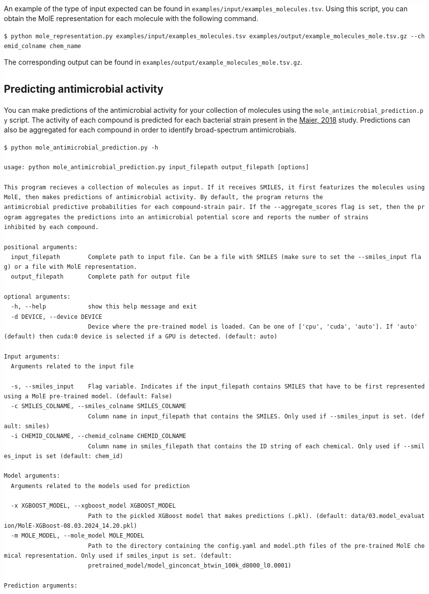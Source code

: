 An example of the type of input expected can be found in `examples/input/examples_molecules.tsv`. Using this script, you can obtain the MolE representation for each molecule with the following command.   
```
$ python mole_representation.py examples/input/examples_molecules.tsv examples/output/example_molecules_mole.tsv.gz --chemid_colname chem_name
```
  
The corresponding output can be found in `examples/output/example_molecules_mole.tsv.gz`.  

## Predicting antimicrobial activity  

You can make predictions of the antimicrobial activity for your collection of molecules using the `mole_antimicrobial_prediction.py` script. The activity of each compound is predicted for each bacterial strain present in the [Maier, 2018](https://www.nature.com/articles/nature25979) study. Predictions can also be aggregated for each compound in order to identify broad-spectrum antimicrobials.  
  
```
$ python mole_antimicrobial_prediction.py -h 

usage: python mole_antimicrobial_prediction.py input_filepath output_filepath [options]

This program recieves a collection of molecules as input. If it receives SMILES, it first featurizes the molecules using MolE, then makes predictions of antimicrobial activity. By default, the program returns the
antimicrobial predictive probabilities for each compound-strain pair. If the --aggregate_scores flag is set, then the program aggregates the predictions into an antimicrobial potential score and reports the number of strains
inhibited by each compound.

positional arguments:
  input_filepath        Complete path to input file. Can be a file with SMILES (make sure to set the --smiles_input flag) or a file with MolE representation.
  output_filepath       Complete path for output file

optional arguments:
  -h, --help            show this help message and exit
  -d DEVICE, --device DEVICE
                        Device where the pre-trained model is loaded. Can be one of ['cpu', 'cuda', 'auto']. If 'auto' (default) then cuda:0 device is selected if a GPU is detected. (default: auto)

Input arguments:
  Arguments related to the input file

  -s, --smiles_input    Flag variable. Indicates if the input_filepath contains SMILES that have to be first represented using a MolE pre-trained model. (default: False)
  -c SMILES_COLNAME, --smiles_colname SMILES_COLNAME
                        Column name in input_filepath that contains the SMILES. Only used if --smiles_input is set. (default: smiles)
  -i CHEMID_COLNAME, --chemid_colname CHEMID_COLNAME
                        Column name in smiles_filepath that contains the ID string of each chemical. Only used if --smiles_input is set (default: chem_id)

Model arguments:
  Arguments related to the models used for prediction

  -x XGBOOST_MODEL, --xgboost_model XGBOOST_MODEL
                        Path to the pickled XGBoost model that makes predictions (.pkl). (default: data/03.model_evaluation/MolE-XGBoost-08.03.2024_14.20.pkl)
  -m MOLE_MODEL, --mole_model MOLE_MODEL
                        Path to the directory containing the config.yaml and model.pth files of the pre-trained MolE chemical representation. Only used if smiles_input is set. (default:
                        pretrained_model/model_ginconcat_btwin_100k_d8000_l0.0001)

Prediction arguments:
```